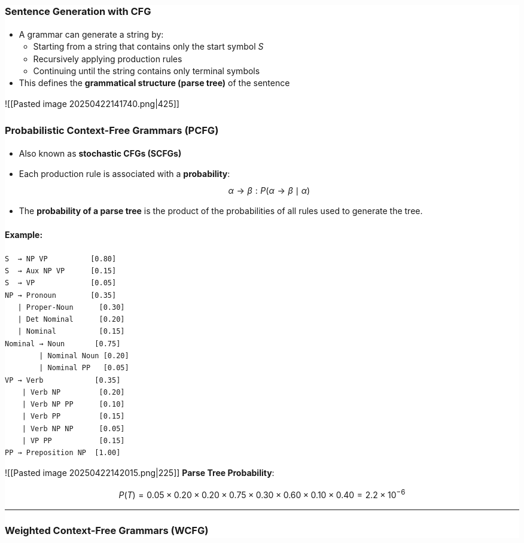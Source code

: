 
### Sentence Generation with CFG
- A grammar can generate a string by:
  - Starting from a string that contains only the start symbol $S$
  - Recursively applying production rules
  - Continuing until the string contains only terminal symbols
- This defines the **grammatical structure (parse tree)** of the sentence

![[Pasted image 20250422141740.png|425]]
### Probabilistic Context-Free Grammars (PCFG)
- Also known as **stochastic CFGs (SCFGs)**
- Each production rule is associated with a **probability**:
  $$
  \alpha \rightarrow \beta : P(\alpha \rightarrow \beta \mid \alpha)
  $$

- The **probability of a parse tree** is the product of the probabilities of all rules used to generate the tree.

#### Example:
```
S  → NP VP          [0.80]
S  → Aux NP VP      [0.15]
S  → VP             [0.05]
NP → Pronoun        [0.35]
   | Proper-Noun      [0.30]
   | Det Nominal      [0.20]
   | Nominal          [0.15]
Nominal → Noun       [0.75]
        | Nominal Noun [0.20]
        | Nominal PP   [0.05]
VP → Verb            [0.35]
    | Verb NP         [0.20]
    | Verb NP PP      [0.10]
    | Verb PP         [0.15]
    | Verb NP NP      [0.05]
    | VP PP           [0.15]
PP → Preposition NP  [1.00]
```
![[Pasted image 20250422142015.png|225]]
**Parse Tree Probability**:

$$
P(T) = 0.05 \times 0.20 \times 0.20 \times 0.75 \times 0.30 \times 0.60 \times 0.10 \times 0.40 = 2.2 \times 10^{-6}
$$

---

### Weighted Context-Free Grammars (WCFG)
